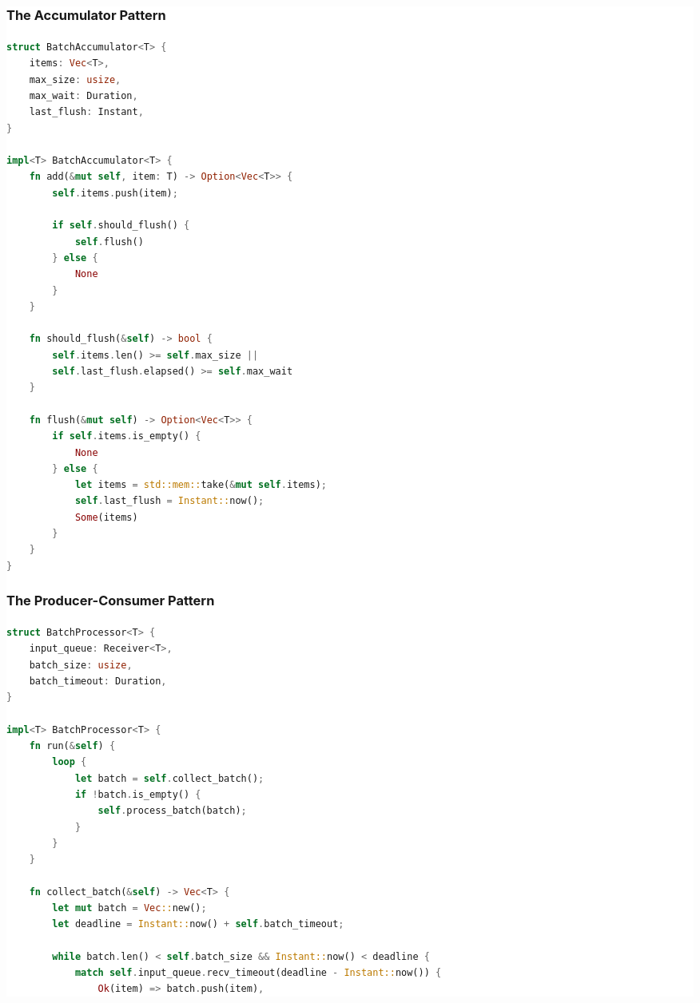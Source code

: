 ### The Accumulator Pattern

```rust
struct BatchAccumulator<T> {
    items: Vec<T>,
    max_size: usize,
    max_wait: Duration,
    last_flush: Instant,
}

impl<T> BatchAccumulator<T> {
    fn add(&mut self, item: T) -> Option<Vec<T>> {
        self.items.push(item);
        
        if self.should_flush() {
            self.flush()
        } else {
            None
        }
    }
    
    fn should_flush(&self) -> bool {
        self.items.len() >= self.max_size ||
        self.last_flush.elapsed() >= self.max_wait
    }
    
    fn flush(&mut self) -> Option<Vec<T>> {
        if self.items.is_empty() {
            None
        } else {
            let items = std::mem::take(&mut self.items);
            self.last_flush = Instant::now();
            Some(items)
        }
    }
}
```

### The Producer-Consumer Pattern

```rust
struct BatchProcessor<T> {
    input_queue: Receiver<T>,
    batch_size: usize,
    batch_timeout: Duration,
}

impl<T> BatchProcessor<T> {
    fn run(&self) {
        loop {
            let batch = self.collect_batch();
            if !batch.is_empty() {
                self.process_batch(batch);
            }
        }
    }
    
    fn collect_batch(&self) -> Vec<T> {
        let mut batch = Vec::new();
        let deadline = Instant::now() + self.batch_timeout;
        
        while batch.len() < self.batch_size && Instant::now() < deadline {
            match self.input_queue.recv_timeout(deadline - Instant::now()) {
                Ok(item) => batch.push(item),
```